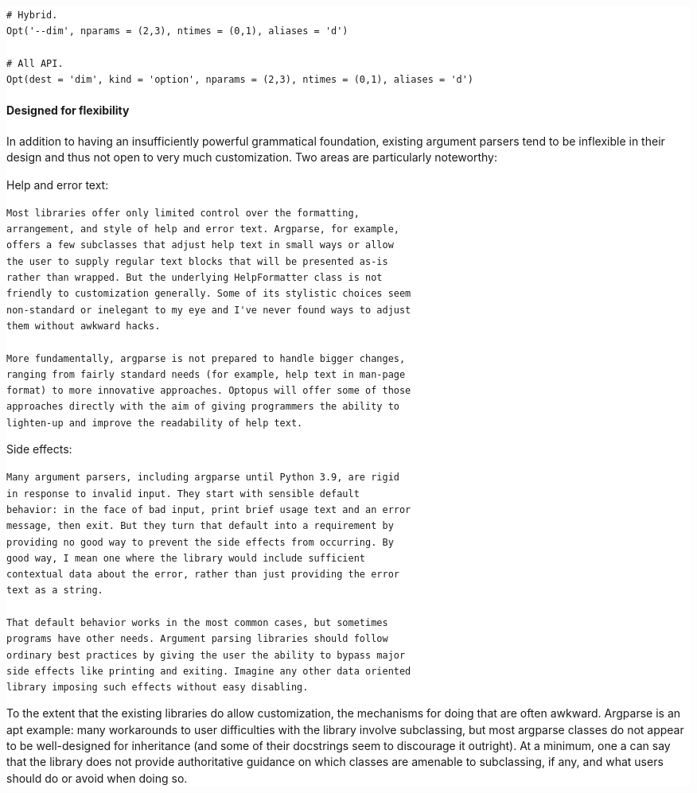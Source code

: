     # Hybrid.
    Opt('--dim', nparams = (2,3), ntimes = (0,1), aliases = 'd')

    # All API.
    Opt(dest = 'dim', kind = 'option', nparams = (2,3), ntimes = (0,1), aliases = 'd')

#### Designed for flexibility

In addition to having an insufficiently powerful grammatical foundation,
existing argument parsers tend to be inflexible in their design and thus
not open to very much customization. Two areas are particularly noteworthy:

Help and error text:

    Most libraries offer only limited control over the formatting,
    arrangement, and style of help and error text. Argparse, for example,
    offers a few subclasses that adjust help text in small ways or allow
    the user to supply regular text blocks that will be presented as-is
    rather than wrapped. But the underlying HelpFormatter class is not
    friendly to customization generally. Some of its stylistic choices seem
    non-standard or inelegant to my eye and I've never found ways to adjust
    them without awkward hacks.

    More fundamentally, argparse is not prepared to handle bigger changes,
    ranging from fairly standard needs (for example, help text in man-page
    format) to more innovative approaches. Optopus will offer some of those
    approaches directly with the aim of giving programmers the ability to
    lighten-up and improve the readability of help text.

Side effects:

    Many argument parsers, including argparse until Python 3.9, are rigid
    in response to invalid input. They start with sensible default
    behavior: in the face of bad input, print brief usage text and an error
    message, then exit. But they turn that default into a requirement by
    providing no good way to prevent the side effects from occurring. By
    good way, I mean one where the library would include sufficient
    contextual data about the error, rather than just providing the error
    text as a string.

    That default behavior works in the most common cases, but sometimes
    programs have other needs. Argument parsing libraries should follow
    ordinary best practices by giving the user the ability to bypass major
    side effects like printing and exiting. Imagine any other data oriented
    library imposing such effects without easy disabling.

To the extent that the existing libraries do allow customization, the
mechanisms for doing that are often awkward. Argparse is an apt example:
many workarounds to user difficulties with the library involve subclassing,
but most argparse classes do not appear to be well-designed for inheritance
(and some of their docstrings seem to discourage it outright). At a
minimum, one a can say that the library does not provide authoritative
guidance on which classes are amenable to subclassing, if any, and what
users should do or avoid when doing so.
